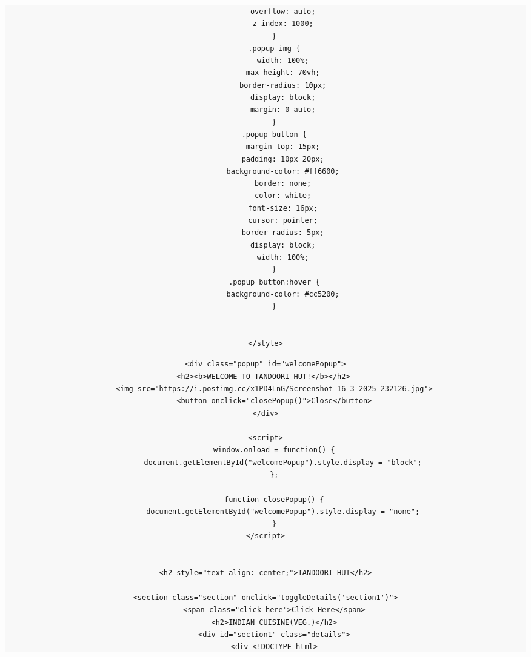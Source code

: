             overflow: auto;
            z-index: 1000;
        }
        .popup img {
            width: 100%;
            max-height: 70vh;
            border-radius: 10px;
            display: block;
            margin: 0 auto;
        }
        .popup button {
            margin-top: 15px;
            padding: 10px 20px;
            background-color: #ff6600;
            border: none;
            color: white;
            font-size: 16px;
            cursor: pointer;
            border-radius: 5px;
            display: block;
            width: 100%;
        }
        .popup button:hover {
            background-color: #cc5200;
        }


    </style>
</head>
<body>

 
    <div class="popup" id="welcomePopup">
    <h2><b>WELCOME TO TANDOORI HUT!</b></h2> 
        <img src="https://i.postimg.cc/x1PD4LnG/Screenshot-16-3-2025-232126.jpg">
        <button onclick="closePopup()">Close</button>
    </div>

    <script>
        window.onload = function() {
            document.getElementById("welcomePopup").style.display = "block";
        };

        function closePopup() {
            document.getElementById("welcomePopup").style.display = "none";
        }
    </script>


    <h2 style="text-align: center;">TANDOORI HUT</h2>

    <section class="section" onclick="toggleDetails('section1')">
        <span class="click-here">Click Here</span>
        <h2>INDIAN CUISINE(VEG.)</h2>
        <div id="section1" class="details">
        <div <!DOCTYPE html>
<html lang="en">
<head>
    <meta charset="UTF-8">
    <meta name="viewport" content="width=device-width, initial-scale=1.0">
    <title>Indian Cuisine (Veg.) - Tandoori Hut</title>
    <style>
        body {
            font-family: Arial, sans-serif;
            background-color: #f8f8f8;
            text-align: center;
        }